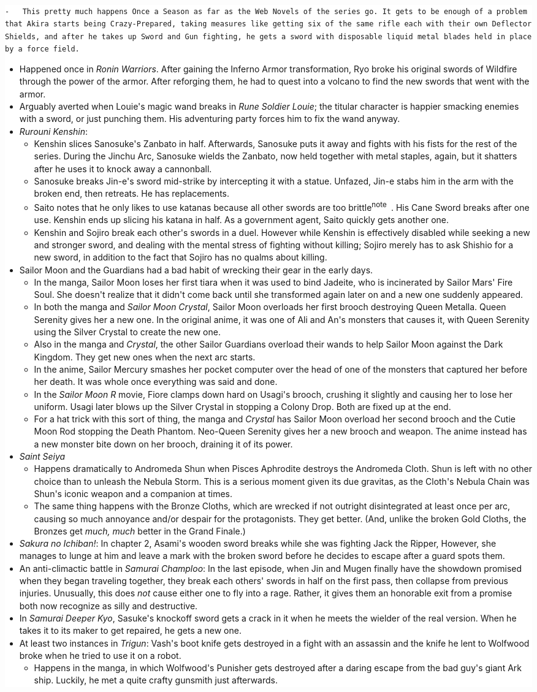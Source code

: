     -   This pretty much happens Once a Season as far as the Web Novels of the series go. It gets to be enough of a problem that Akira starts being Crazy-Prepared, taking measures like getting six of the same rifle each with their own Deflector Shields, and after he takes up Sword and Gun fighting, he gets a sword with disposable liquid metal blades held in place by a force field.
-   Happened once in _Ronin Warriors_. After gaining the Inferno Armor transformation, Ryo broke his original swords of Wildfire through the power of the armor. After reforging them, he had to quest into a volcano to find the new swords that went with the armor.
-   Arguably averted when Louie's magic wand breaks in _Rune Soldier Louie_; the titular character is happier smacking enemies with a sword, or just punching them. His adventuring party forces him to fix the wand anyway.
-   _Rurouni Kenshin_:
    -   Kenshin slices Sanosuke's Zanbato in half. Afterwards, Sanosuke puts it away and fights with his fists for the rest of the series. During the Jinchu Arc, Sanosuke wields the Zanbato, now held together with metal staples, again, but it shatters after he uses it to knock away a cannonball.
    -   Sanosuke breaks Jin-e's sword mid-strike by intercepting it with a statue. Unfazed, Jin-e stabs him in the arm with the broken end, then retreats. He has replacements.
    -   Saito notes that he only likes to use katanas because all other swords are too brittle<sup>note&nbsp;</sup> . His Cane Sword breaks after one use. Kenshin ends up slicing his katana in half. As a government agent, Saito quickly gets another one.
    -   Kenshin and Sojiro break each other's swords in a duel. However while Kenshin is effectively disabled while seeking a new and stronger sword, and dealing with the mental stress of fighting without killing; Sojiro merely has to ask Shishio for a new sword, in addition to the fact that Sojiro has no qualms about killing.
-   Sailor Moon and the Guardians had a bad habit of wrecking their gear in the early days.
    -   In the manga, Sailor Moon loses her first tiara when it was used to bind Jadeite, who is incinerated by Sailor Mars' Fire Soul. She doesn't realize that it didn't come back until she transformed again later on and a new one suddenly appeared.
    -   In both the manga and _Sailor Moon Crystal_, Sailor Moon overloads her first brooch destroying Queen Metalla. Queen Serenity gives her a new one. In the original anime, it was one of Ali and An's monsters that causes it, with Queen Serenity using the Silver Crystal to create the new one.
    -   Also in the manga and _Crystal_, the other Sailor Guardians overload their wands to help Sailor Moon against the Dark Kingdom. They get new ones when the next arc starts.
    -   In the anime, Sailor Mercury smashes her pocket computer over the head of one of the monsters that captured her before her death. It was whole once everything was said and done.
    -   In the _Sailor Moon R_ movie, Fiore clamps down hard on Usagi's brooch, crushing it slightly and causing her to lose her uniform. Usagi later blows up the Silver Crystal in stopping a Colony Drop. Both are fixed up at the end.
    -   For a hat trick with this sort of thing, the manga and _Crystal_ has Sailor Moon overload her second brooch and the Cutie Moon Rod stopping the Death Phantom. Neo-Queen Serenity gives her a new brooch and weapon. The anime instead has a new monster bite down on her brooch, draining it of its power.
-   _Saint Seiya_
    -   Happens dramatically to Andromeda Shun when Pisces Aphrodite destroys the Andromeda Cloth. Shun is left with no other choice than to unleash the Nebula Storm. This is a serious moment given its due gravitas, as the Cloth's Nebula Chain was Shun's iconic weapon and a companion at times.
    -   The same thing happens with the Bronze Cloths, which are wrecked if not outright disintegrated at least once per arc, causing so much annoyance and/or despair for the protagonists. They get better. (And, unlike the broken Gold Cloths, the Bronzes get _much, much_ better in the Grand Finale.)
-   _Sakura no Ichiban!_: In chapter 2, Asami's wooden sword breaks while she was fighting Jack the Ripper, However, she manages to lunge at him and leave a mark with the broken sword before he decides to escape after a guard spots them.
-   An anti-climactic battle in _Samurai Champloo_: In the last episode, when Jin and Mugen finally have the showdown promised when they began traveling together, they break each others' swords in half on the first pass, then collapse from previous injuries. Unusually, this does _not_ cause either one to fly into a rage. Rather, it gives them an honorable exit from a promise both now recognize as silly and destructive.
-   In _Samurai Deeper Kyo_, Sasuke's knockoff sword gets a crack in it when he meets the wielder of the real version. When he takes it to its maker to get repaired, he gets a new one.
-   At least two instances in _Trigun_: Vash's boot knife gets destroyed in a fight with an assassin and the knife he lent to Wolfwood broke when he tried to use it on a robot.
    -   Happens in the manga, in which Wolfwood's Punisher gets destroyed after a daring escape from the bad guy's giant Ark ship. Luckily, he met a quite crafty gunsmith just afterwards.